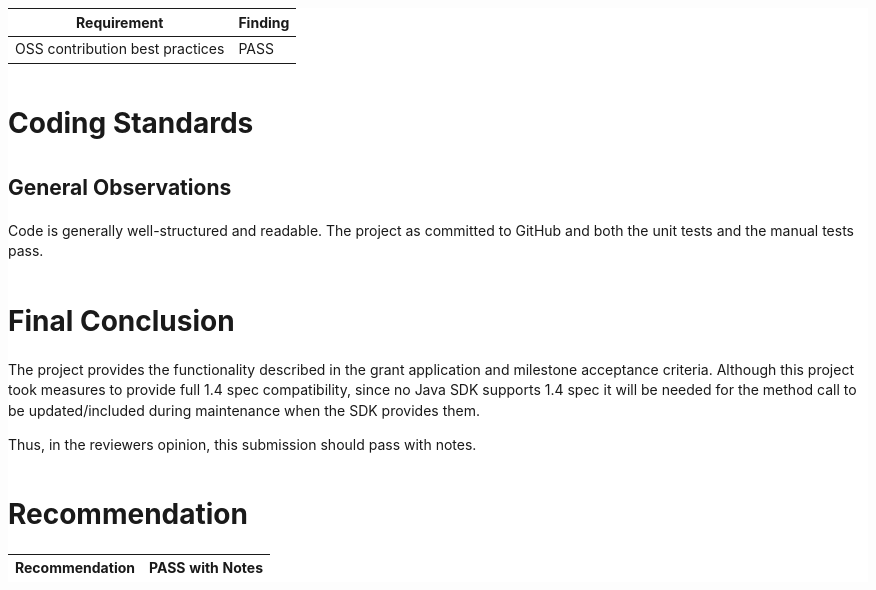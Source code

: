 Requirement | Finding
------------ | -------------
OSS contribution best practices | PASS


# Coding Standards

## General Observations

Code is generally well-structured and readable. The project as committed to GitHub and both the unit tests and the manual tests pass.

# Final Conclusion

The project provides the functionality described in the grant application and milestone acceptance criteria. Although this project took measures to provide full 1.4 spec compatibility, since no Java SDK supports 1.4 spec it will be needed for the method call to be updated/included during maintenance when the SDK provides them.

Thus, in the reviewers opinion, this submission should pass with notes.

# Recommendation

Recommendation | PASS with Notes
------------ | -------------